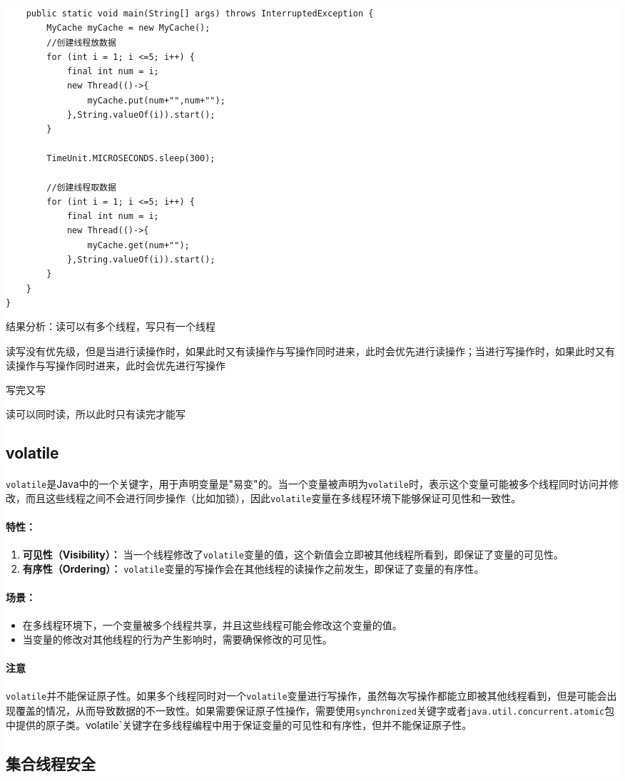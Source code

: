 ```
    public static void main(String[] args) throws InterruptedException {
        MyCache myCache = new MyCache();
        //创建线程放数据
        for (int i = 1; i <=5; i++) {
            final int num = i;
            new Thread(()->{
                myCache.put(num+"",num+"");
            },String.valueOf(i)).start();
        }

        TimeUnit.MICROSECONDS.sleep(300);

        //创建线程取数据
        for (int i = 1; i <=5; i++) {
            final int num = i;
            new Thread(()->{
                myCache.get(num+"");
            },String.valueOf(i)).start();
        }
    }
}

```

结果分析：读可以有多个线程，写只有一个线程

读写没有优先级，但是当进行读操作时，如果此时又有读操作与写操作同时进来，此时会优先进行读操作；当进行写操作时，如果此时又有读操作与写操作同时进来，此时会优先进行写操作

写完又写

读可以同时读，所以此时只有读完才能写

## volatile

`volatile`是Java中的一个关键字，用于声明变量是"易变"的。当一个变量被声明为`volatile`时，表示这个变量可能被多个线程同时访问并修改，而且这些线程之间不会进行同步操作（比如加锁），因此`volatile`变量在多线程环境下能够保证可见性和一致性。

#### 特性：

1. **可见性（Visibility）：** 当一个线程修改了`volatile`变量的值，这个新值会立即被其他线程所看到，即保证了变量的可见性。
2. **有序性（Ordering）：** `volatile`变量的写操作会在其他线程的读操作之前发生，即保证了变量的有序性。

#### 场景：

- 在多线程环境下，一个变量被多个线程共享，并且这些线程可能会修改这个变量的值。
- 当变量的修改对其他线程的行为产生影响时，需要确保修改的可见性。

#### 注意

`volatile`并不能保证原子性。如果多个线程同时对一个`volatile`变量进行写操作，虽然每次写操作都能立即被其他线程看到，但是可能会出现覆盖的情况，从而导致数据的不一致性。如果需要保证原子性操作，需要使用`synchronized`关键字或者`java.util.concurrent.atomic`包中提供的原子类。volatile`关键字在多线程编程中用于保证变量的可见性和有序性，但并不能保证原子性。

## 集合线程安全

